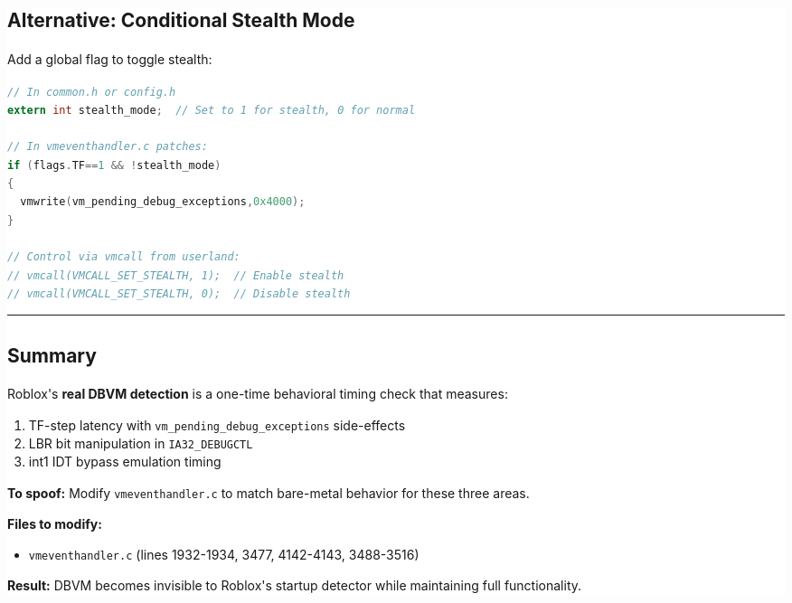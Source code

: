 
## Alternative: Conditional Stealth Mode

Add a global flag to toggle stealth:

```c
// In common.h or config.h
extern int stealth_mode;  // Set to 1 for stealth, 0 for normal

// In vmeventhandler.c patches:
if (flags.TF==1 && !stealth_mode)
{
  vmwrite(vm_pending_debug_exceptions,0x4000);
}

// Control via vmcall from userland:
// vmcall(VMCALL_SET_STEALTH, 1);  // Enable stealth
// vmcall(VMCALL_SET_STEALTH, 0);  // Disable stealth
```

---

## Summary

Roblox's **real DBVM detection** is a one-time behavioral timing check that measures:
1. TF-step latency with `vm_pending_debug_exceptions` side-effects
2. LBR bit manipulation in `IA32_DEBUGCTL`
3. int1 IDT bypass emulation timing

**To spoof:** Modify `vmeventhandler.c` to match bare-metal behavior for these three areas.

**Files to modify:**
- `vmeventhandler.c` (lines 1932-1934, 3477, 4142-4143, 3488-3516)

**Result:** DBVM becomes invisible to Roblox's startup detector while maintaining full functionality.

